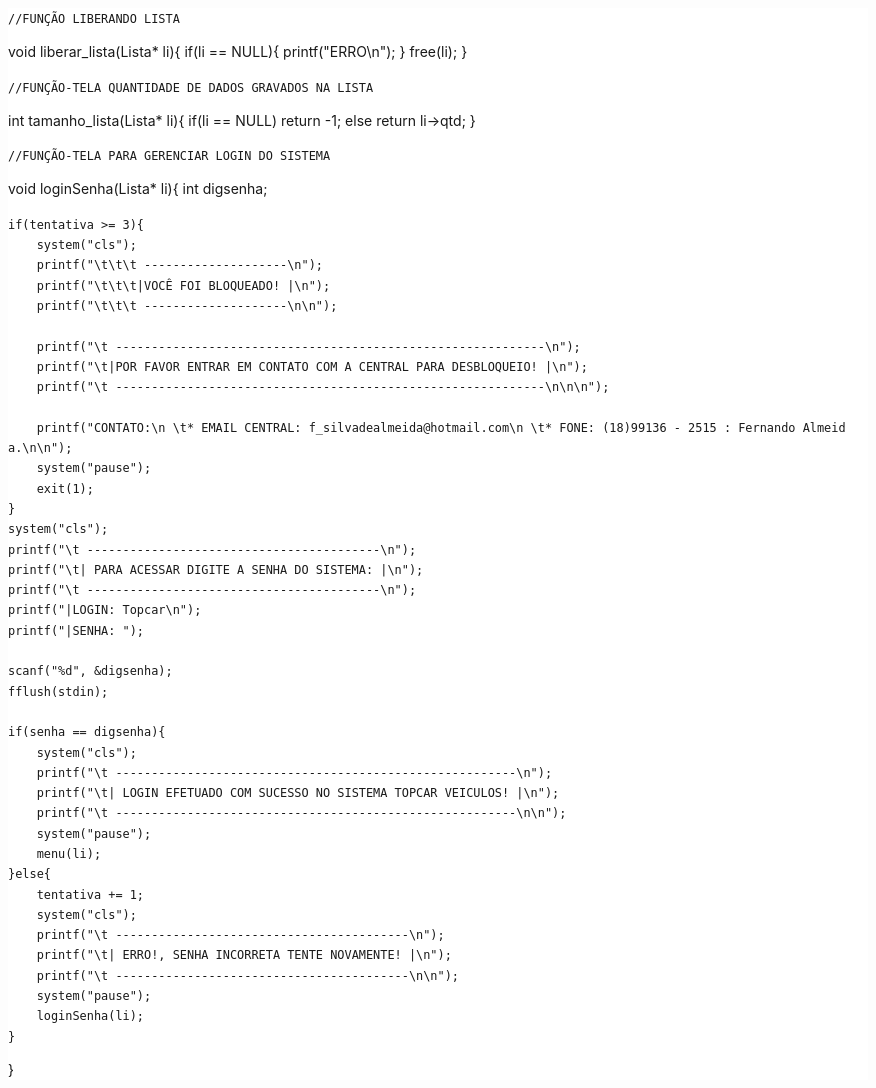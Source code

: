     //FUNÇÃO LIBERANDO LISTA
void liberar_lista(Lista* li){
    if(li == NULL){
        printf("ERRO\n");
    }
    free(li);
}

    //FUNÇÃO-TELA QUANTIDADE DE DADOS GRAVADOS NA LISTA
int tamanho_lista(Lista* li){
    if(li == NULL)
        return -1;
    else
        return li->qtd;
}

    //FUNÇÃO-TELA PARA GERENCIAR LOGIN DO SISTEMA
void loginSenha(Lista* li){
    int digsenha;

    if(tentativa >= 3){
        system("cls");
        printf("\t\t\t --------------------\n");
        printf("\t\t\t|VOCÊ FOI BLOQUEADO! |\n");
        printf("\t\t\t --------------------\n\n");

        printf("\t ------------------------------------------------------------\n");
        printf("\t|POR FAVOR ENTRAR EM CONTATO COM A CENTRAL PARA DESBLOQUEIO! |\n");
        printf("\t ------------------------------------------------------------\n\n\n");

        printf("CONTATO:\n \t* EMAIL CENTRAL: f_silvadealmeida@hotmail.com\n \t* FONE: (18)99136 - 2515 : Fernando Almeida.\n\n");
        system("pause");
        exit(1);
    }
    system("cls");
    printf("\t -----------------------------------------\n");
    printf("\t| PARA ACESSAR DIGITE A SENHA DO SISTEMA: |\n");
    printf("\t -----------------------------------------\n");
    printf("|LOGIN: Topcar\n");
    printf("|SENHA: ");

    scanf("%d", &digsenha);
    fflush(stdin);

    if(senha == digsenha){
        system("cls");
        printf("\t --------------------------------------------------------\n");
        printf("\t| LOGIN EFETUADO COM SUCESSO NO SISTEMA TOPCAR VEICULOS! |\n");
        printf("\t --------------------------------------------------------\n\n");
        system("pause");
        menu(li);
    }else{
        tentativa += 1;
        system("cls");
        printf("\t -----------------------------------------\n");
        printf("\t| ERRO!, SENHA INCORRETA TENTE NOVAMENTE! |\n");
        printf("\t -----------------------------------------\n\n");
        system("pause");
        loginSenha(li);
    }
}
